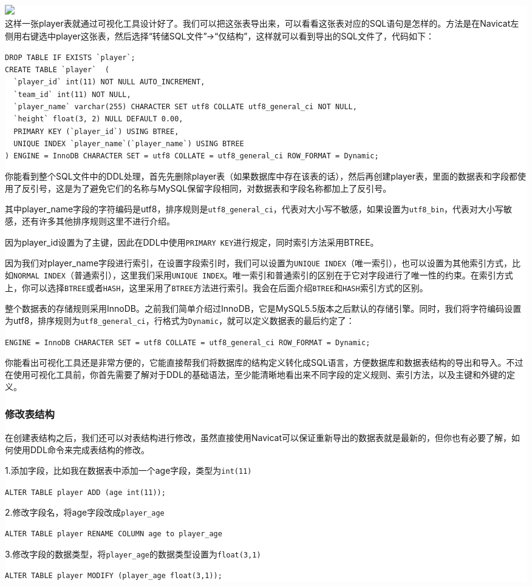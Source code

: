![](https://static001.geekbang.org/resource/image/9a/5b/9a806e7be2f61c64a034ee8a422ea55b.png?wh=1266%2A211)  
这样一张player表就通过可视化工具设计好了。我们可以把这张表导出来，可以看看这张表对应的SQL语句是怎样的。方法是在Navicat左侧用右键选中player这张表，然后选择“转储SQL文件”→“仅结构”，这样就可以看到导出的SQL文件了，代码如下：

```
DROP TABLE IF EXISTS `player`;
CREATE TABLE `player`  (
  `player_id` int(11) NOT NULL AUTO_INCREMENT,
  `team_id` int(11) NOT NULL,
  `player_name` varchar(255) CHARACTER SET utf8 COLLATE utf8_general_ci NOT NULL,
  `height` float(3, 2) NULL DEFAULT 0.00,
  PRIMARY KEY (`player_id`) USING BTREE,
  UNIQUE INDEX `player_name`(`player_name`) USING BTREE
) ENGINE = InnoDB CHARACTER SET = utf8 COLLATE = utf8_general_ci ROW_FORMAT = Dynamic;
```

你能看到整个SQL文件中的DDL处理，首先先删除player表（如果数据库中存在该表的话），然后再创建player表，里面的数据表和字段都使用了反引号，这是为了避免它们的名称与MySQL保留字段相同，对数据表和字段名称都加上了反引号。

其中player\_name字段的字符编码是utf8，排序规则是`utf8_general_ci`，代表对大小写不敏感，如果设置为`utf8_bin`，代表对大小写敏感，还有许多其他排序规则这里不进行介绍。

因为player\_id设置为了主键，因此在DDL中使用`PRIMARY KEY`进行规定，同时索引方法采用BTREE。

因为我们对player\_name字段进行索引，在设置字段索引时，我们可以设置为`UNIQUE INDEX`（唯一索引），也可以设置为其他索引方式，比如`NORMAL INDEX`（普通索引），这里我们采用`UNIQUE INDEX`。唯一索引和普通索引的区别在于它对字段进行了唯一性的约束。在索引方式上，你可以选择`BTREE`或者`HASH`，这里采用了`BTREE`方法进行索引。我会在后面介绍`BTREE`和`HASH`索引方式的区别。

整个数据表的存储规则采用InnoDB。之前我们简单介绍过InnoDB，它是MySQL5.5版本之后默认的存储引擎。同时，我们将字符编码设置为utf8，排序规则为`utf8_general_ci`，行格式为`Dynamic`，就可以定义数据表的最后约定了：

```
ENGINE = InnoDB CHARACTER SET = utf8 COLLATE = utf8_general_ci ROW_FORMAT = Dynamic;
```

你能看出可视化工具还是非常方便的，它能直接帮我们将数据库的结构定义转化成SQL语言，方便数据库和数据表结构的导出和导入。不过在使用可视化工具前，你首先需要了解对于DDL的基础语法，至少能清晰地看出来不同字段的定义规则、索引方法，以及主键和外键的定义。

### 修改表结构

在创建表结构之后，我们还可以对表结构进行修改，虽然直接使用Navicat可以保证重新导出的数据表就是最新的，但你也有必要了解，如何使用DDL命令来完成表结构的修改。

1.添加字段，比如我在数据表中添加一个age字段，类型为`int(11)`

```
ALTER TABLE player ADD (age int(11));
```

2.修改字段名，将age字段改成`player_age`

```
ALTER TABLE player RENAME COLUMN age to player_age
```

3.修改字段的数据类型，将`player_age`的数据类型设置为`float(3,1)`

```
ALTER TABLE player MODIFY (player_age float(3,1));
```
